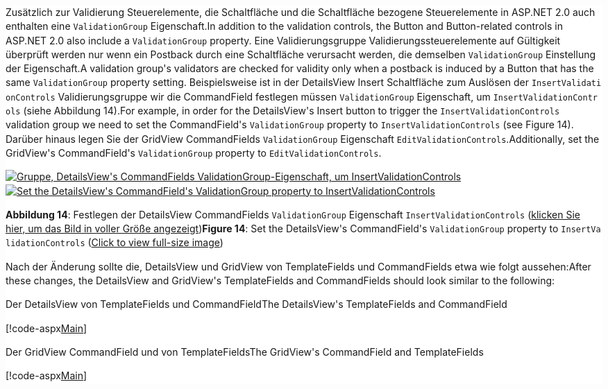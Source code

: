 <span data-ttu-id="b8d51-268">Zusätzlich zur Validierung Steuerelemente, die Schaltfläche und die Schaltfläche bezogene Steuerelemente in ASP.NET 2.0 auch enthalten eine `ValidationGroup` Eigenschaft.</span><span class="sxs-lookup"><span data-stu-id="b8d51-268">In addition to the validation controls, the Button and Button-related controls in ASP.NET 2.0 also include a `ValidationGroup` property.</span></span> <span data-ttu-id="b8d51-269">Eine Validierungsgruppe Validierungssteuerelemente auf Gültigkeit überprüft werden nur wenn ein Postback durch eine Schaltfläche verursacht werden, die demselben `ValidationGroup` Einstellung der Eigenschaft.</span><span class="sxs-lookup"><span data-stu-id="b8d51-269">A validation group's validators are checked for validity only when a postback is induced by a Button that has the same `ValidationGroup` property setting.</span></span> <span data-ttu-id="b8d51-270">Beispielsweise ist in der DetailsView Insert Schaltfläche zum Auslösen der `InsertValidationControls` Validierungsgruppe wir die CommandField festlegen müssen `ValidationGroup` Eigenschaft, um `InsertValidationControls` (siehe Abbildung 14).</span><span class="sxs-lookup"><span data-stu-id="b8d51-270">For example, in order for the DetailsView's Insert button to trigger the `InsertValidationControls` validation group we need to set the CommandField's `ValidationGroup` property to `InsertValidationControls` (see Figure 14).</span></span> <span data-ttu-id="b8d51-271">Darüber hinaus legen Sie der GridView CommandFields `ValidationGroup` Eigenschaft `EditValidationControls`.</span><span class="sxs-lookup"><span data-stu-id="b8d51-271">Additionally, set the GridView's CommandField's `ValidationGroup` property to `EditValidationControls`.</span></span>


<span data-ttu-id="b8d51-272">[![Gruppe, DetailsView's CommandFields ValidationGroup-Eigenschaft, um InsertValidationControls](adding-validation-controls-to-the-editing-and-inserting-interfaces-cs/_static/image41.png)](adding-validation-controls-to-the-editing-and-inserting-interfaces-cs/_static/image40.png)</span><span class="sxs-lookup"><span data-stu-id="b8d51-272">[![Set the DetailsView's CommandField's ValidationGroup property to InsertValidationControls](adding-validation-controls-to-the-editing-and-inserting-interfaces-cs/_static/image41.png)](adding-validation-controls-to-the-editing-and-inserting-interfaces-cs/_static/image40.png)</span></span>

<span data-ttu-id="b8d51-273">**Abbildung 14**: Festlegen der DetailsView CommandFields `ValidationGroup` Eigenschaft `InsertValidationControls` ([klicken Sie hier, um das Bild in voller Größe angezeigt](adding-validation-controls-to-the-editing-and-inserting-interfaces-cs/_static/image42.png))</span><span class="sxs-lookup"><span data-stu-id="b8d51-273">**Figure 14**: Set the DetailsView's CommandField's `ValidationGroup` property to `InsertValidationControls` ([Click to view full-size image](adding-validation-controls-to-the-editing-and-inserting-interfaces-cs/_static/image42.png))</span></span>


<span data-ttu-id="b8d51-274">Nach der Änderung sollte die, DetailsView und GridView von TemplateFields und CommandFields etwa wie folgt aussehen:</span><span class="sxs-lookup"><span data-stu-id="b8d51-274">After these changes, the DetailsView and GridView's TemplateFields and CommandFields should look similar to the following:</span></span>

<span data-ttu-id="b8d51-275">Der DetailsView von TemplateFields und CommandField</span><span class="sxs-lookup"><span data-stu-id="b8d51-275">The DetailsView's TemplateFields and CommandField</span></span>

[!code-aspx[Main](adding-validation-controls-to-the-editing-and-inserting-interfaces-cs/samples/sample4.aspx)]

<span data-ttu-id="b8d51-276">Der GridView CommandField und von TemplateFields</span><span class="sxs-lookup"><span data-stu-id="b8d51-276">The GridView's CommandField and TemplateFields</span></span>

[!code-aspx[Main](adding-validation-controls-to-the-editing-and-inserting-interfaces-cs/samples/sample5.aspx)]
